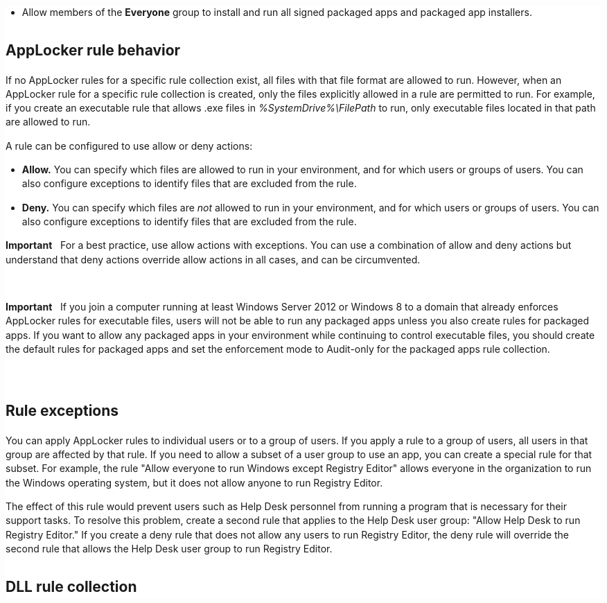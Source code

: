 -   Allow members of the **Everyone** group to install and run all signed packaged apps and packaged app installers.

## AppLocker rule behavior


If no AppLocker rules for a specific rule collection exist, all files with that file format are allowed to run. However, when an AppLocker rule for a specific rule collection is created, only the files explicitly allowed in a rule are permitted to run. For example, if you create an executable rule that allows .exe files in *%SystemDrive%\\FilePath* to run, only executable files located in that path are allowed to run.

A rule can be configured to use allow or deny actions:

-   **Allow.** You can specify which files are allowed to run in your environment, and for which users or groups of users. You can also configure exceptions to identify files that are excluded from the rule.

-   **Deny.** You can specify which files are *not* allowed to run in your environment, and for which users or groups of users. You can also configure exceptions to identify files that are excluded from the rule.

**Important**  
For a best practice, use allow actions with exceptions. You can use a combination of allow and deny actions but understand that deny actions override allow actions in all cases, and can be circumvented.

 

**Important**  
If you join a computer running at least Windows Server 2012 or Windows 8 to a domain that already enforces AppLocker rules for executable files, users will not be able to run any packaged apps unless you also create rules for packaged apps. If you want to allow any packaged apps in your environment while continuing to control executable files, you should create the default rules for packaged apps and set the enforcement mode to Audit-only for the packaged apps rule collection.

 

## Rule exceptions


You can apply AppLocker rules to individual users or to a group of users. If you apply a rule to a group of users, all users in that group are affected by that rule. If you need to allow a subset of a user group to use an app, you can create a special rule for that subset. For example, the rule "Allow everyone to run Windows except Registry Editor" allows everyone in the organization to run the Windows operating system, but it does not allow anyone to run Registry Editor.

The effect of this rule would prevent users such as Help Desk personnel from running a program that is necessary for their support tasks. To resolve this problem, create a second rule that applies to the Help Desk user group: "Allow Help Desk to run Registry Editor." If you create a deny rule that does not allow any users to run Registry Editor, the deny rule will override the second rule that allows the Help Desk user group to run Registry Editor.

## <a href="" id="bkmk-dllrulecollections"></a>DLL rule collection
